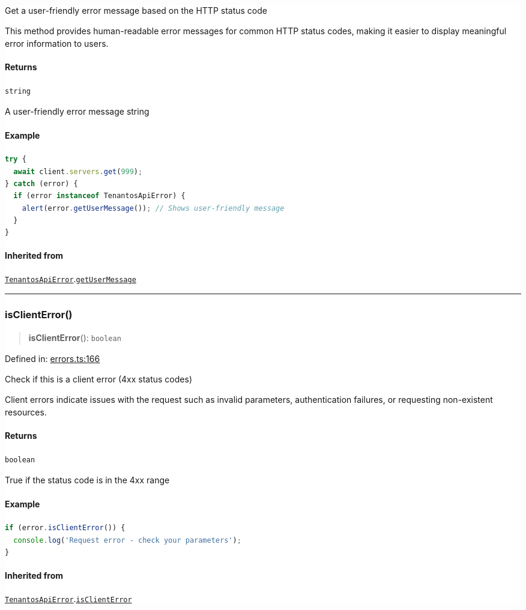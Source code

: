 Get a user-friendly error message based on the HTTP status code

This method provides human-readable error messages for common HTTP status
codes, making it easier to display meaningful error information to users.

#### Returns

`string`

A user-friendly error message string

#### Example

```typescript
try {
  await client.servers.get(999);
} catch (error) {
  if (error instanceof TenantosApiError) {
    alert(error.getUserMessage()); // Shows user-friendly message
  }
}
```

#### Inherited from

[`TenantosApiError`](TenantosApiError.md).[`getUserMessage`](TenantosApiError.md#getusermessage)

***

### isClientError()

> **isClientError**(): `boolean`

Defined in: [errors.ts:166](https://github.com/shadmanZero/tenantos-api/blob/1519ecac4035082956b06ca1cf266b8ad4cc7904/src/errors.ts#L166)

Check if this is a client error (4xx status codes)

Client errors indicate issues with the request such as invalid parameters,
authentication failures, or requesting non-existent resources.

#### Returns

`boolean`

True if the status code is in the 4xx range

#### Example

```typescript
if (error.isClientError()) {
  console.log('Request error - check your parameters');
}
```

#### Inherited from

[`TenantosApiError`](TenantosApiError.md).[`isClientError`](TenantosApiError.md#isclienterror)
